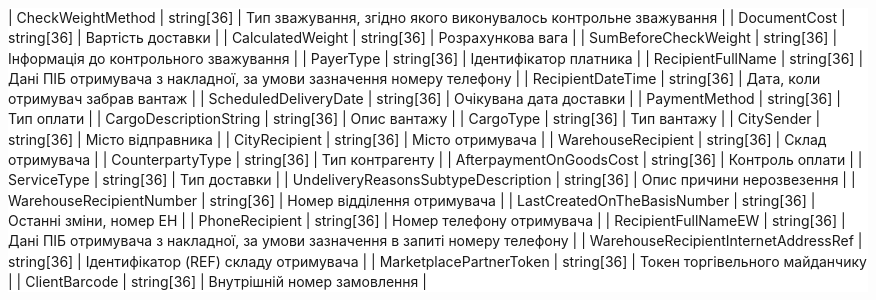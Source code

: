 | CheckWeightMethod                    | string[36] | Тип зважування, згідно якого виконувалось контрольне зважування                                                                                                                    |
| DocumentCost                         | string[36] | Вартість доставки                                                                                                                                                                  |
| CalculatedWeight                     | string[36] | Розрахункова вага                                                                                                                                                                  |
| SumBeforeCheckWeight                 | string[36] | Інформація до контрольного зважування                                                                                                                                              |
| PayerType                            | string[36] | Ідентифікатор платника                                                                                                                                                             |
| RecipientFullName                    | string[36] | Дані ПІБ отримувача з накладної, за умови зазначення номеру телефону                                                                                                               |
| RecipientDateTime                    | string[36] | Дата, коли отримувач забрав вантаж                                                                                                                                                 |
| ScheduledDeliveryDate                | string[36] | Очікувана дата доставки                                                                                                                                                            |
| PaymentMethod                        | string[36] | Тип оплати                                                                                                                                                                         |
| CargoDescriptionString               | string[36] | Опис вантажу                                                                                                                                                                       |
| CargoType                            | string[36] | Тип вантажу                                                                                                                                                                        |
| CitySender                           | string[36] | Місто відправника                                                                                                                                                                  |
| CityRecipient                        | string[36] | Місто отримувача                                                                                                                                                                   |
| WarehouseRecipient                   | string[36] | Склад отримувача                                                                                                                                                                   |
| CounterpartyType                     | string[36] | Тип контрагенту                                                                                                                                                                    |
| AfterpaymentOnGoodsCost              | string[36] | Контроль оплати                                                                                                                                                                    |
| ServiceType                          | string[36] | Тип доставки                                                                                                                                                                       |
| UndeliveryReasonsSubtypeDescription  | string[36] | Опис причини нерозвезення                                                                                                                                                          |
| WarehouseRecipientNumber             | string[36] | Номер відділення отримувача                                                                                                                                                        |
| LastCreatedOnTheBasisNumber          | string[36] | Останні зміни, номер ЕН                                                                                                                                                            |
| PhoneRecipient                       | string[36] | Номер телефону отримувача                                                                                                                                                          |
| RecipientFullNameEW                  | string[36] | Дані ПІБ отримувача з накладної, за умови зазначення в запиті номеру телефону                                                                                                      |
| WarehouseRecipientInternetAddressRef | string[36] | Ідентифікатор (REF) складу отримувача                                                                                                                                              |
| MarketplacePartnerToken              | string[36] | Токен торгівельного майданчику                                                                                                                                                     |
| ClientBarcode                        | string[36] | Внутрішній номер замовлення                                                                                                                                                        |
